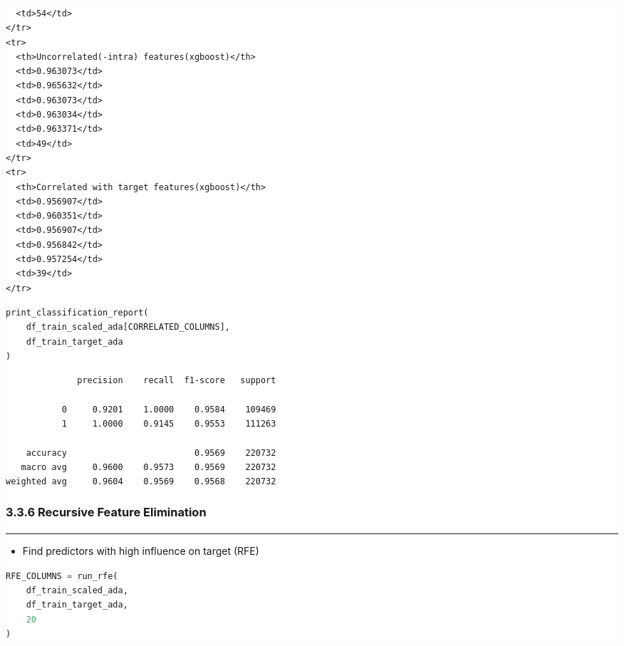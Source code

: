       <td>54</td>
    </tr>
    <tr>
      <th>Uncorrelated(-intra) features(xgboost)</th>
      <td>0.963073</td>
      <td>0.965632</td>
      <td>0.963073</td>
      <td>0.963034</td>
      <td>0.963371</td>
      <td>49</td>
    </tr>
    <tr>
      <th>Correlated with target features(xgboost)</th>
      <td>0.956907</td>
      <td>0.960351</td>
      <td>0.956907</td>
      <td>0.956842</td>
      <td>0.957254</td>
      <td>39</td>
    </tr>
  </tbody>
</table>
</div>




```python
print_classification_report(
    df_train_scaled_ada[CORRELATED_COLUMNS], 
    df_train_target_ada    
)
```

                  precision    recall  f1-score   support
    
               0     0.9201    1.0000    0.9584    109469
               1     1.0000    0.9145    0.9553    111263
    
        accuracy                         0.9569    220732
       macro avg     0.9600    0.9573    0.9569    220732
    weighted avg     0.9604    0.9569    0.9568    220732
    


### 3.3.6 Recursive Feature Elimination
---
* Find predictors with high influence on target (RFE)


```python
RFE_COLUMNS = run_rfe(
    df_train_scaled_ada, 
    df_train_target_ada,
    20
)
```

